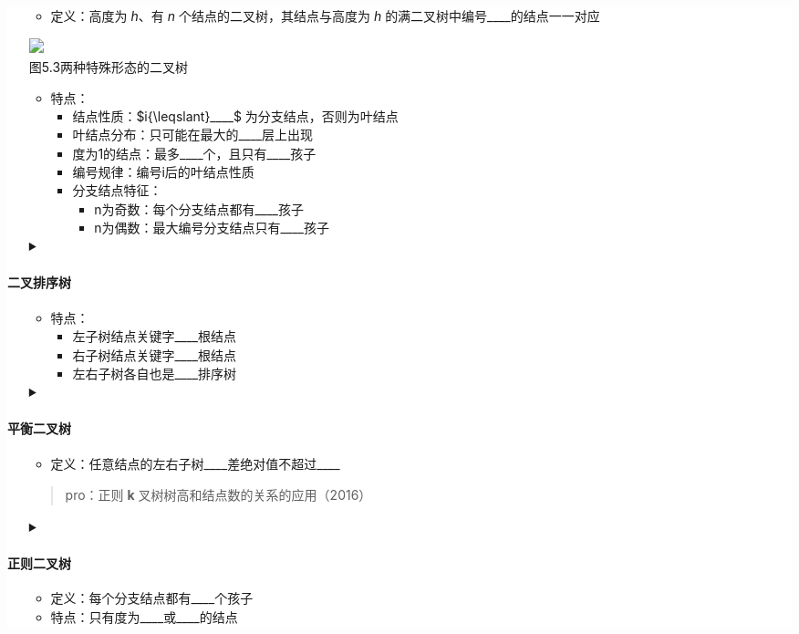 <ul>

- 定义：高度为 $h$、有 $n$ 个结点的二叉树，其结点与高度为 $h$ 的满二叉树中编号____的结点一一对应

![](https://cdn-mineru.openxlab.org.cn/model-mineru/prod/bdec3149d9bd6e25b24dc7017ddcb7cbf0abc9f5ff55b78c04ee30a8463a64aa.jpg)  
图5.3两种特殊形态的二叉树  

- 特点：
  - 结点性质：$i{\leqslant}____$ 为分支结点，否则为叶结点
  - 叶结点分布：只可能在最大的____层上出现
  - 度为1的结点：最多____个，且只有____孩子
  - 编号规律：编号i后的叶结点性质
  - 分支结点特征：
    - n为奇数：每个分支结点都有____孩子
    - n为偶数：最大编号分支结点只有____孩子

<div>
<details><summary> </summary></details>
</div>

</ul>

#### 二叉排序树

<ul>

- 特点：
  - 左子树结点关键字____根结点
  - 右子树结点关键字____根结点
  - 左右子树各自也是____排序树

<div>
<details><summary> </summary></details>
</div>

</ul>

#### 平衡二叉树

<ul>

- 定义：任意结点的左右子树____差绝对值不超过____

> pro：正则 $\pmb{k}$ 叉树树高和结点数的关系的应用（2016）  

<div>
<details><summary> </summary></details>
</div>

</ul>

#### 正则二叉树

<ul>

- 定义：每个分支结点都有____个孩子
- 特点：只有度为____或____的结点
